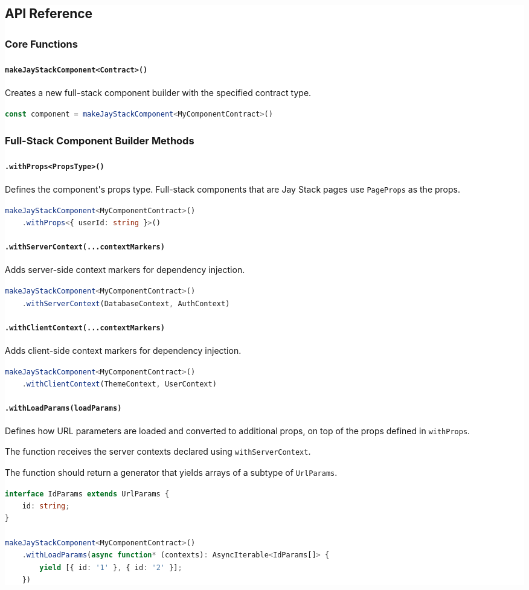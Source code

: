 ## API Reference

### Core Functions

#### `makeJayStackComponent<Contract>()`

Creates a new full-stack component builder with the specified contract type.

```typescript
const component = makeJayStackComponent<MyComponentContract>()
```

### Full-Stack Component Builder Methods

#### `.withProps<PropsType>()`

Defines the component's props type.
Full-stack components that are Jay Stack pages use `PageProps` as the props.

```typescript
makeJayStackComponent<MyComponentContract>()
    .withProps<{ userId: string }>()
```

#### `.withServerContext(...contextMarkers)`

Adds server-side context markers for dependency injection.

```typescript
makeJayStackComponent<MyComponentContract>()    
    .withServerContext(DatabaseContext, AuthContext)
```

#### `.withClientContext(...contextMarkers)`

Adds client-side context markers for dependency injection.

```typescript
makeJayStackComponent<MyComponentContract>()
    .withClientContext(ThemeContext, UserContext)
```

#### `.withLoadParams(loadParams)`

Defines how URL parameters are loaded and converted to additional props,
on top of the props defined in `withProps`.

The function receives the server contexts declared using `withServerContext`.

The function should return a generator that yields arrays of a subtype of `UrlParams`.

```typescript
interface IdParams extends UrlParams {
    id: string;
}

makeJayStackComponent<MyComponentContract>()
    .withLoadParams(async function* (contexts): AsyncIterable<IdParams[]> {
        yield [{ id: '1' }, { id: '2' }];
    })
```
